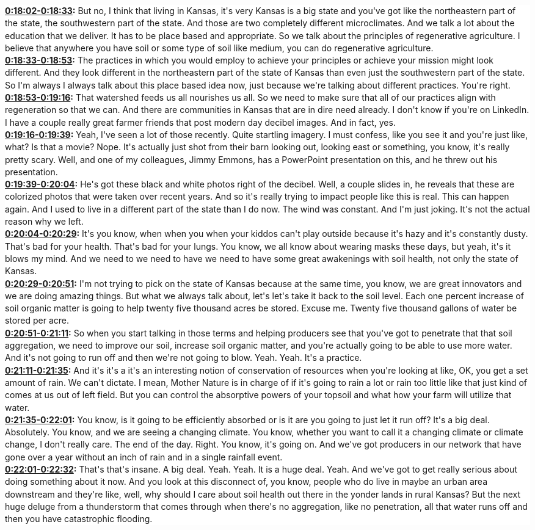 **[0:18:02-0:18:33](https://share.transistor.fm/s/d38add82#t=0:18:02):**  But no, I think that living in Kansas, it's very Kansas is a big state and you've got like the northeastern part of the state, the southwestern part of the state.  And those are two completely different microclimates. And we talk a lot about the education that we deliver. It has to be place based and appropriate.  So we talk about the principles of regenerative agriculture. I believe that anywhere you have soil or some type of soil like medium, you can do regenerative agriculture.  
**[0:18:33-0:18:53](https://share.transistor.fm/s/d38add82#t=0:18:33):**  The practices in which you would employ to achieve your principles or achieve your mission might look different.  And they look different in the northeastern part of the state of Kansas than even just the southwestern part of the state.  So I'm always I always talk about this place based idea now, just because we're talking about different practices. You're right.  
**[0:18:53-0:19:16](https://share.transistor.fm/s/d38add82#t=0:18:53):**  That watershed feeds us all nourishes us all. So we need to make sure that all of our practices align with regeneration so that we can.  And there are communities in Kansas that are in dire need already. I don't know if you're on LinkedIn.  I have a couple really great farmer friends that post modern day decibel images. And in fact, yes.  
**[0:19:16-0:19:39](https://share.transistor.fm/s/d38add82#t=0:19:16):**  Yeah, I've seen a lot of those recently. Quite startling imagery. I must confess, like you see it and you're just like, what? Is that a movie?  Nope. It's actually just shot from their barn looking out, looking east or something, you know, it's really pretty scary.  Well, and one of my colleagues, Jimmy Emmons, has a PowerPoint presentation on this, and he threw out his presentation.  
**[0:19:39-0:20:04](https://share.transistor.fm/s/d38add82#t=0:19:39):**  He's got these black and white photos right of the decibel. Well, a couple slides in, he reveals that these are colorized photos that were taken over recent years.  And so it's really trying to impact people like this is real. This can happen again. And I used to live in a different part of the state than I do now.  The wind was constant. And I'm just joking. It's not the actual reason why we left.  
**[0:20:04-0:20:29](https://share.transistor.fm/s/d38add82#t=0:20:04):**  It's you know, when when you when your kiddos can't play outside because it's hazy and it's constantly dusty. That's bad for your health.  That's bad for your lungs. You know, we all know about wearing masks these days, but yeah, it's it blows my mind.  And we need to we need to have we need to have some great awakenings with soil health, not only the state of Kansas.  
**[0:20:29-0:20:51](https://share.transistor.fm/s/d38add82#t=0:20:29):**  I'm not trying to pick on the state of Kansas because at the same time, you know, we are great innovators and we are doing amazing things.  But what we always talk about, let's let's take it back to the soil level.  Each one percent increase of soil organic matter is going to help twenty five thousand acres be stored. Excuse me. Twenty five thousand gallons of water be stored per acre.  
**[0:20:51-0:21:11](https://share.transistor.fm/s/d38add82#t=0:20:51):**  So when you start talking in those terms and helping producers see that you've got to penetrate that that soil aggregation,  we need to improve our soil, increase soil organic matter, and you're actually going to be able to use more water.  And it's not going to run off and then we're not going to blow. Yeah. Yeah. It's a practice.  
**[0:21:11-0:21:35](https://share.transistor.fm/s/d38add82#t=0:21:11):**  And it's it's a it's an interesting notion of conservation of resources when you're looking at like, OK, you get a set amount of rain.  We can't dictate. I mean, Mother Nature is in charge of if it's going to rain a lot or rain too little like that just kind of comes at us out of left field.  But you can control the absorptive powers of your topsoil and what how your farm will utilize that water.  
**[0:21:35-0:22:01](https://share.transistor.fm/s/d38add82#t=0:21:35):**  You know, is it going to be efficiently absorbed or is it are you going to just let it run off? It's a big deal.  Absolutely. You know, and we are seeing a changing climate. You know, whether you want to call it a changing climate or climate change, I don't really care.  The end of the day. Right. You know, it's going on. And we've got producers in our network that have gone over a year without an inch of rain and in a single rainfall event.  
**[0:22:01-0:22:32](https://share.transistor.fm/s/d38add82#t=0:22:01):**  That's that's insane. A big deal. Yeah. Yeah. It is a huge deal. Yeah. And we've got to get really serious about doing something about it now.  And you look at this disconnect of, you know, people who do live in maybe an urban area downstream and they're like, well, why should I care about soil health out there in the yonder lands in rural Kansas?  But the next huge deluge from a thunderstorm that comes through when there's no aggregation, like no penetration, all that water runs off and then you have catastrophic flooding.  